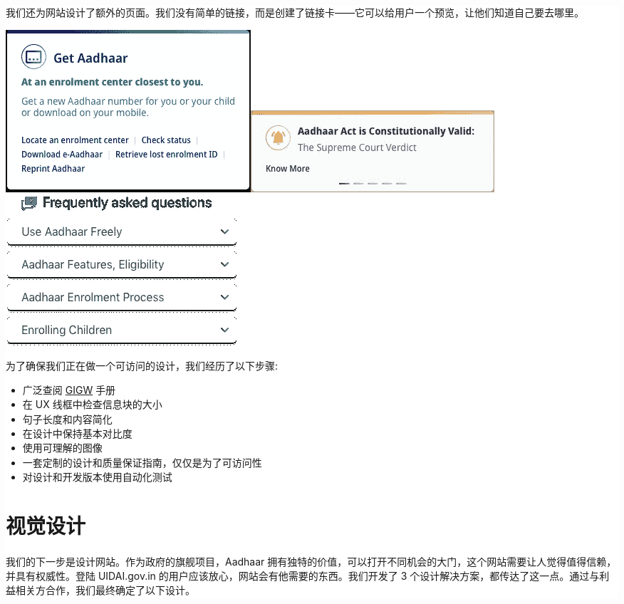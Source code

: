 
我们还为网站设计了额外的页面。我们没有简单的链接，而是创建了链接卡——它可以给用户一个预览，让他们知道自己要去哪里。

![](img/34cf84cc103e03abe8237e47b30c398e.png)![](img/4888710df06004d346c3b2a5eef52d3f.png)![](img/c9da7dc36a78ba313f13f1fb926f8df6.png)

为了确保我们正在做一个可访问的设计，我们经历了以下步骤:

*   广泛查阅 [GIGW](https://web.guidelines.gov.in/) 手册
*   在 UX 线框中检查信息块的大小
*   句子长度和内容简化
*   在设计中保持基本对比度
*   使用可理解的图像
*   一套定制的设计和质量保证指南，仅仅是为了可访问性
*   对设计和开发版本使用自动化测试

# 视觉设计

我们的下一步是设计网站。作为政府的旗舰项目，Aadhaar 拥有独特的价值，可以打开不同机会的大门，这个网站需要让人觉得值得信赖，并具有权威性。登陆 UIDAI.gov.in 的用户应该放心，网站会有他需要的东西。我们开发了 3 个设计解决方案，都传达了这一点。通过与利益相关方合作，我们最终确定了以下设计。
